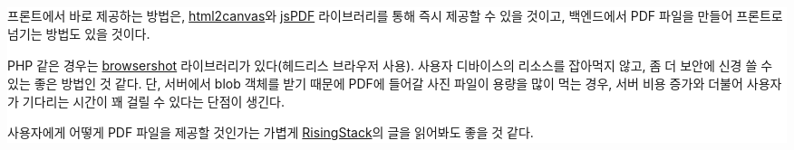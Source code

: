 프론트에서 바로 제공하는 방법은, [html2canvas](https://github.com/niklasvh/html2canvas)와 [jsPDF](https://github.com/MrRio/jsPDF) 라이브러리를 통해 즉시 제공할 수 있을 것이고, 백엔드에서 PDF 파일을 만들어 프론트로 넘기는 방법도 있을 것이다.

PHP 같은 경우는 [browsershot](https://github.com/spatie/browsershot) 라이브러리가 있다(헤드리스 브라우저 사용). 사용자 디바이스의 리소스를 잡아먹지 않고, 좀 더 보안에 신경 쓸 수 있는 좋은 방법인 것 같다. 단, 서버에서 blob 객체를 받기 때문에 PDF에 들어갈 사진 파일이 용량을 많이 먹는 경우, 서버 비용 증가와 더불어 사용자가 기다리는 시간이 꽤 걸릴 수 있다는 단점이 생긴다.

사용자에게 어떻게 PDF 파일을 제공할 것인가는 가볍게 [RisingStack](https://blog.risingstack.com/pdf-from-html-node-js-puppeteer/)의 글을 읽어봐도 좋을 것 같다.
